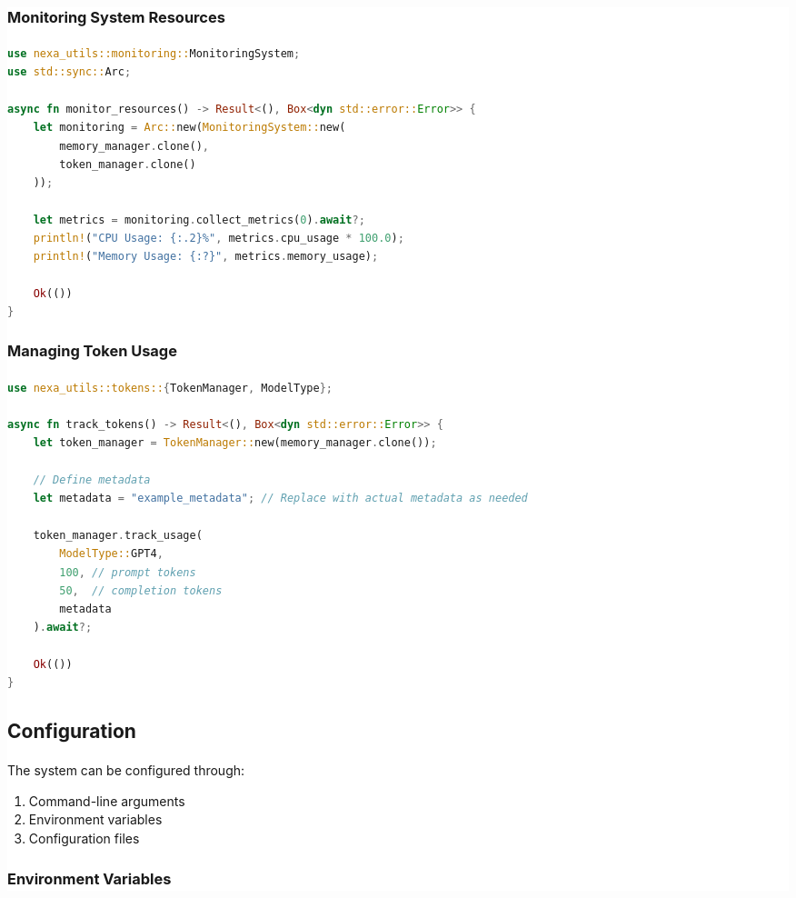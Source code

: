 ### Monitoring System Resources

```rust
use nexa_utils::monitoring::MonitoringSystem;
use std::sync::Arc;

async fn monitor_resources() -> Result<(), Box<dyn std::error::Error>> {
    let monitoring = Arc::new(MonitoringSystem::new(
        memory_manager.clone(),
        token_manager.clone()
    ));
    
    let metrics = monitoring.collect_metrics(0).await?;
    println!("CPU Usage: {:.2}%", metrics.cpu_usage * 100.0);
    println!("Memory Usage: {:?}", metrics.memory_usage);
    
    Ok(())
}
```

### Managing Token Usage

```rust
use nexa_utils::tokens::{TokenManager, ModelType};

async fn track_tokens() -> Result<(), Box<dyn std::error::Error>> {
    let token_manager = TokenManager::new(memory_manager.clone());
    
    // Define metadata
    let metadata = "example_metadata"; // Replace with actual metadata as needed
    
    token_manager.track_usage(
        ModelType::GPT4,
        100, // prompt tokens
        50,  // completion tokens
        metadata
    ).await?;
    
    Ok(())
}
```

## Configuration

The system can be configured through:

1. Command-line arguments
2. Environment variables
3. Configuration files

### Environment Variables
